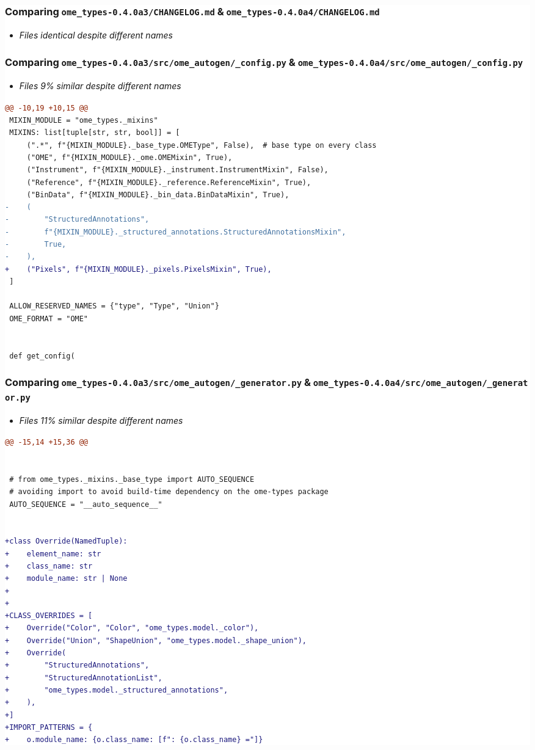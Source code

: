 ### Comparing `ome_types-0.4.0a3/CHANGELOG.md` & `ome_types-0.4.0a4/CHANGELOG.md`

 * *Files identical despite different names*

### Comparing `ome_types-0.4.0a3/src/ome_autogen/_config.py` & `ome_types-0.4.0a4/src/ome_autogen/_config.py`

 * *Files 9% similar despite different names*

```diff
@@ -10,19 +10,15 @@
 MIXIN_MODULE = "ome_types._mixins"
 MIXINS: list[tuple[str, str, bool]] = [
     (".*", f"{MIXIN_MODULE}._base_type.OMEType", False),  # base type on every class
     ("OME", f"{MIXIN_MODULE}._ome.OMEMixin", True),
     ("Instrument", f"{MIXIN_MODULE}._instrument.InstrumentMixin", False),
     ("Reference", f"{MIXIN_MODULE}._reference.ReferenceMixin", True),
     ("BinData", f"{MIXIN_MODULE}._bin_data.BinDataMixin", True),
-    (
-        "StructuredAnnotations",
-        f"{MIXIN_MODULE}._structured_annotations.StructuredAnnotationsMixin",
-        True,
-    ),
+    ("Pixels", f"{MIXIN_MODULE}._pixels.PixelsMixin", True),
 ]
 
 ALLOW_RESERVED_NAMES = {"type", "Type", "Union"}
 OME_FORMAT = "OME"
 
 
 def get_config(
```

### Comparing `ome_types-0.4.0a3/src/ome_autogen/_generator.py` & `ome_types-0.4.0a4/src/ome_autogen/_generator.py`

 * *Files 11% similar despite different names*

```diff
@@ -15,14 +15,36 @@
 
 
 # from ome_types._mixins._base_type import AUTO_SEQUENCE
 # avoiding import to avoid build-time dependency on the ome-types package
 AUTO_SEQUENCE = "__auto_sequence__"
 
 
+class Override(NamedTuple):
+    element_name: str
+    class_name: str
+    module_name: str | None
+
+
+CLASS_OVERRIDES = [
+    Override("Color", "Color", "ome_types.model._color"),
+    Override("Union", "ShapeUnion", "ome_types.model._shape_union"),
+    Override(
+        "StructuredAnnotations",
+        "StructuredAnnotationList",
+        "ome_types.model._structured_annotations",
+    ),
+]
+IMPORT_PATTERNS = {
+    o.module_name: {o.class_name: [f": {o.class_name} ="]}
```